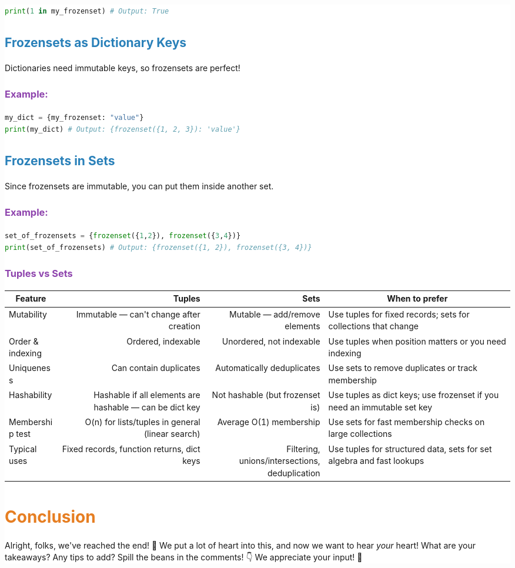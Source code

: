 ```python
print(1 in my_frozenset) # Output: True
```

## <span style="color:#2980b9">Frozensets as Dictionary Keys</span>

Dictionaries need immutable keys, so frozensets are perfect!

### <span style="color:#8e44ad">Example:</span>

```python
my_dict = {my_frozenset: "value"}
print(my_dict) # Output: {frozenset({1, 2, 3}): 'value'}
```

## <span style="color:#2980b9">Frozensets in Sets</span>

Since frozensets are immutable, you can put them inside another set.

### <span style="color:#8e44ad">Example:</span>

```python
set_of_frozensets = {frozenset({1,2}), frozenset({3,4})}
print(set_of_frozensets) # Output: {frozenset({1, 2}), frozenset({3, 4})}
```

### <span style="color:#8e44ad"> Tuples vs Sets </span>

| Feature          |                                                  Tuples |                                           Sets | When to prefer                                                          |
| ---------------- | ------------------------------------------------------: | ---------------------------------------------: | ----------------------------------------------------------------------- |
| Mutability       |                 Immutable — can't change after creation |                  Mutable — add/remove elements | Use tuples for fixed records; sets for collections that change          |
| Order & indexing |                                      Ordered, indexable |                       Unordered, not indexable | Use tuples when position matters or you need indexing                   |
| Uniqueness       |                                  Can contain duplicates |                     Automatically deduplicates | Use sets to remove duplicates or track membership                       |
| Hashability      | Hashable if all elements are hashable — can be dict key |                Not hashable (but frozenset is) | Use tuples as dict keys; use frozenset if you need an immutable set key |
| Membership test  |        O(n) for lists/tuples in general (linear search) |                        Average O(1) membership | Use sets for fast membership checks on large collections                |
| Typical uses     |              Fixed records, function returns, dict keys | Filtering, unions/intersections, deduplication | Use tuples for structured data, sets for set algebra and fast lookups   |

<h1><span style='color:#e67e22'>Conclusion</span></h1>

Alright, folks, we've reached the end! 🥳 We put a lot of heart into this, and now we want to hear _your_ heart! What are your takeaways? Any tips to add? Spill the beans in the comments! 👇 We appreciate your input! 🙏
